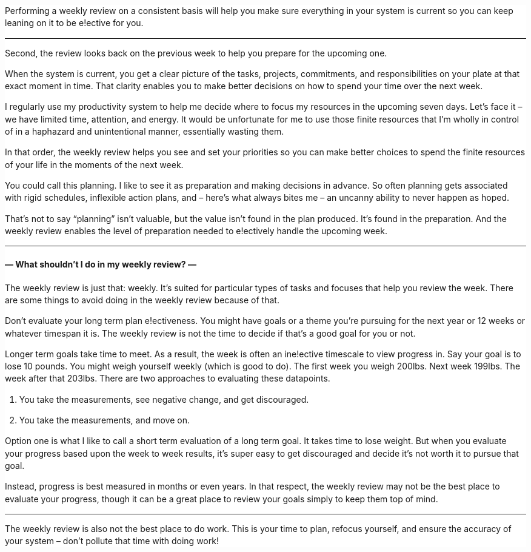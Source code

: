 Performing a weekly review on a consistent basis will help you make sure everything in your system is current so you can keep leaning on it to be e!ective for you. 

---

Second, the review looks back on the previous week to help you prepare for the upcoming one. 

When the system is current, you get a clear picture of the tasks, projects, commitments, and responsibilities on your plate at that exact moment in time. That clarity enables you to make better decisions on how to spend your time over the next week. 

I regularly use my productivity system to help me decide where to focus my resources in the upcoming seven days. Let’s face it – we have limited time, attention, and energy. It would be unfortunate for me to use those finite resources that I’m wholly in control of in a haphazard and unintentional manner, essentially wasting them. 

In that order, the weekly review helps you see and set your priorities so you can make better choices to spend the finite resources of your life in the moments of the next week. 

You could call this planning. I like to see it as preparation and making decisions in advance. So often planning gets associated with rigid schedules, inflexible action plans, and – here’s what always bites me – an uncanny ability to never happen as hoped. 

That’s not to say “planning” isn’t valuable, but the value isn’t found in the plan produced. It’s found in the preparation. And the weekly review enables the level of preparation needed to e!ectively handle the upcoming week. 

---

#### ― What shouldn’t I do in my weekly review? ― 

The weekly review is just that: weekly. It’s suited for particular types of tasks and focuses that help you review the week. There are some things to avoid doing in the weekly review because of that. 

Don’t evaluate your long term plan e!ectiveness. You might have goals or a theme you’re pursuing for the next year or 12 weeks or whatever timespan it is. The weekly review is not the time to decide if that’s a good goal for you or not. 

Longer term goals take time to meet. As a result, the week is often an ine!ective timescale to view progress in. Say your goal is to lose 10 pounds. You might weigh yourself weekly (which is good to do). The first week you weigh 200lbs. Next week 199lbs. The week after that 203lbs. There are two approaches to evaluating these datapoints. 

1. You take the measurements, see negative change, and get     discouraged. 

2. You take the measurements, and move on. 

Option one is what I like to call a short term evaluation of a long term goal. It takes time to lose weight. But when you evaluate your progress based upon the week to week results, it’s super easy to get discouraged and decide it’s not worth it to pursue that goal. 

Instead, progress is best measured in months or even years. In that respect, the weekly review may not be the best place to evaluate your progress, though it can be a great place to review your goals simply to keep them top of mind. 

---

The weekly review is also not the best place to do work. This is your time to plan, refocus yourself, and ensure the accuracy of your system – don’t pollute that time with doing work! 
